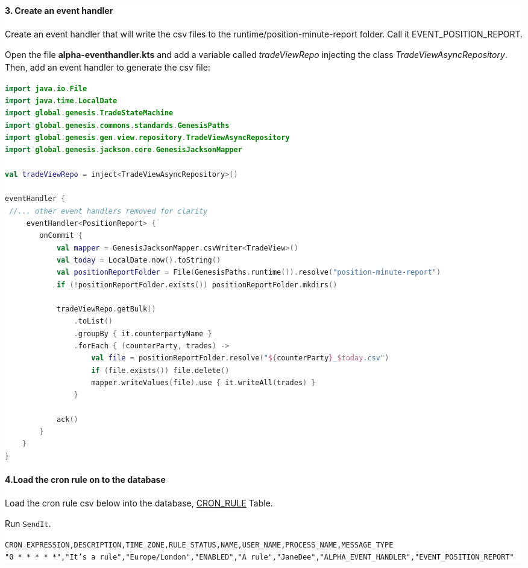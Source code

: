 #### 3. Create an event handler

Create an event handler that will write the csv files to the runtime/position-minute-report folder. Call it EVENT_POSITION_REPORT.

Open the file **alpha-eventhandler.kts** and add a variable called *tradeViewRepo* injecting the class *TradeViewAsyncRepository*. Then, add an event handler to generate the csv file:

```kotlin {8,12}
import java.io.File
import java.time.LocalDate
import global.genesis.TradeStateMachine
import global.genesis.commons.standards.GenesisPaths
import global.genesis.gen.view.repository.TradeViewAsyncRepository
import global.genesis.jackson.core.GenesisJacksonMapper

val tradeViewRepo = inject<TradeViewAsyncRepository>()

eventHandler {
 //... other event handlers removed for clarity
     eventHandler<PositionReport> {
        onCommit {
            val mapper = GenesisJacksonMapper.csvWriter<TradeView>()
            val today = LocalDate.now().toString()
            val positionReportFolder = File(GenesisPaths.runtime()).resolve("position-minute-report")
            if (!positionReportFolder.exists()) positionReportFolder.mkdirs()

            tradeViewRepo.getBulk()
                .toList()
                .groupBy { it.counterpartyName }
                .forEach { (counterParty, trades) ->
                    val file = positionReportFolder.resolve("${counterParty}_$today.csv")
                    if (file.exists()) file.delete()
                    mapper.writeValues(file).use { it.writeAll(trades) }
                }

            ack()
        }
    }
}
```

#### 4.Load the cron rule on to the database
Load the cron rule csv below into the database, [CRON_RULE](/server/evaluator/basics/#cron_rule-table) Table. 

Run `SendIt`.

```csv
CRON_EXPRESSION,DESCRIPTION,TIME_ZONE,RULE_STATUS,NAME,USER_NAME,PROCESS_NAME,MESSAGE_TYPE
"0 * * * * *","It’s a rule","Europe/London","ENABLED","A rule","JaneDee","ALPHA_EVENT_HANDLER","EVENT_POSITION_REPORT"
```
